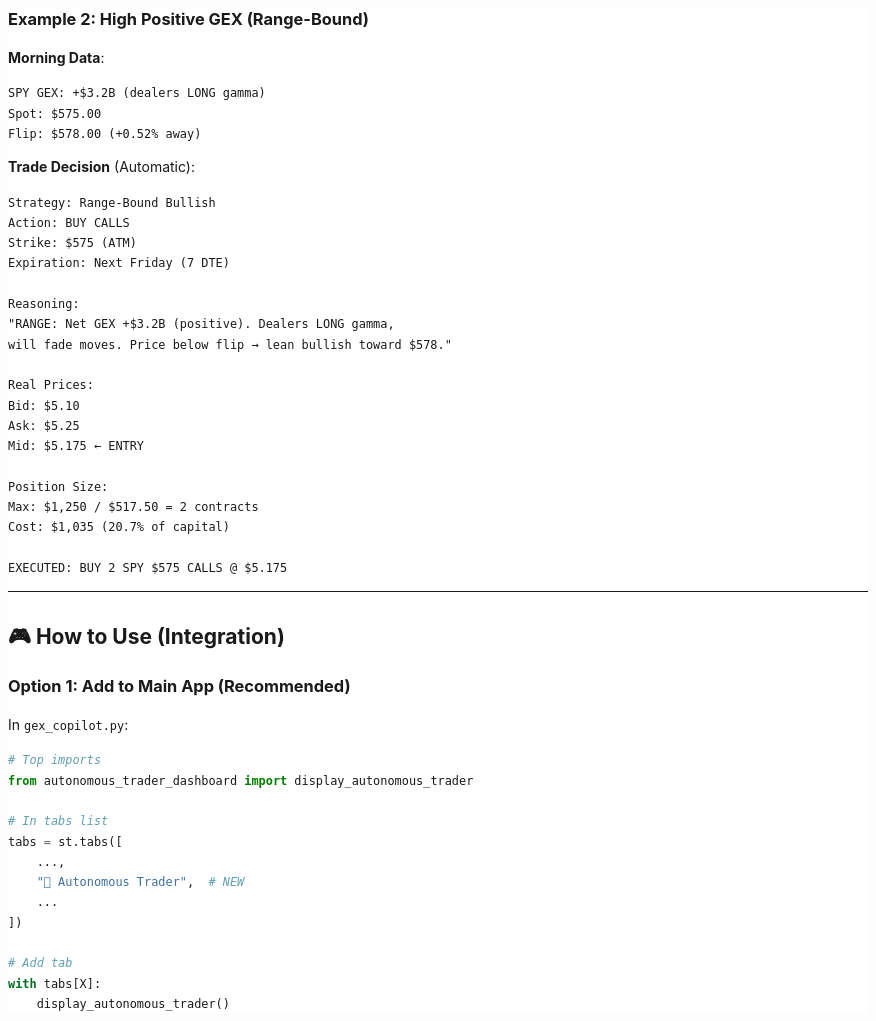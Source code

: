 
### Example 2: High Positive GEX (Range-Bound)

**Morning Data**:
```
SPY GEX: +$3.2B (dealers LONG gamma)
Spot: $575.00
Flip: $578.00 (+0.52% away)
```

**Trade Decision** (Automatic):
```
Strategy: Range-Bound Bullish
Action: BUY CALLS
Strike: $575 (ATM)
Expiration: Next Friday (7 DTE)

Reasoning:
"RANGE: Net GEX +$3.2B (positive). Dealers LONG gamma,
will fade moves. Price below flip → lean bullish toward $578."

Real Prices:
Bid: $5.10
Ask: $5.25
Mid: $5.175 ← ENTRY

Position Size:
Max: $1,250 / $517.50 = 2 contracts
Cost: $1,035 (20.7% of capital)

EXECUTED: BUY 2 SPY $575 CALLS @ $5.175
```

---

## 🎮 How to Use (Integration)

### Option 1: Add to Main App (Recommended)

In `gex_copilot.py`:

```python
# Top imports
from autonomous_trader_dashboard import display_autonomous_trader

# In tabs list
tabs = st.tabs([
    ...,
    "🤖 Autonomous Trader",  # NEW
    ...
])

# Add tab
with tabs[X]:
    display_autonomous_trader()
```
